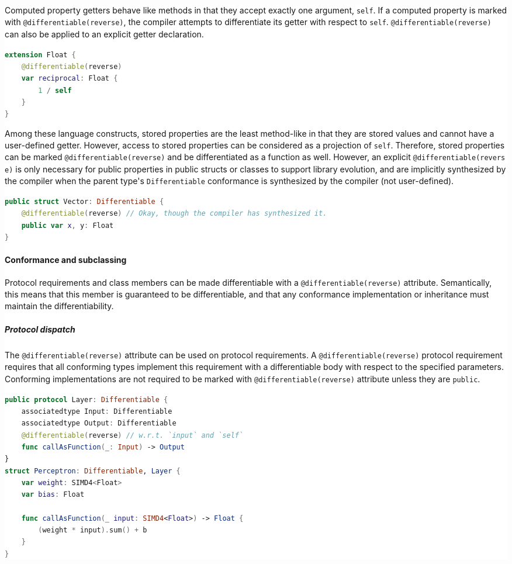 Computed property getters behave like methods in that they accept exactly one
argument, `self`. If a computed property is marked with `@differentiable(reverse)`, the
compiler attempts to differentiate its getter with respect to `self`.
`@differentiable(reverse)` can also be applied to an explicit getter declaration.

```swift
extension Float {
    @differentiable(reverse)
    var reciprocal: Float {
        1 / self
    }
}
```

Among these language constructs, stored properties are the least method-like in
that they are stored values and cannot have a user-defined getter. However,
access to stored properties can be considered as a projection of `self`.
Therefore, stored properties can be marked `@differentiable(reverse)` and be
differentiated as a function as well. However, an explicit `@differentiable(reverse)` is
only necessary for public properties in public structs or classes to support
library evolution, and are implicitly synthesized by the compiler when the
parent type's `Differentiable` conformance is synthesized by the compiler (not
user-defined).

```swift
public struct Vector: Differentiable {
    @differentiable(reverse) // Okay, though the compiler has synthesized it.
    public var x, y: Float
}
```

#### Conformance and subclassing

Protocol requirements and class members can be made differentiable with a
`@differentiable(reverse)` attribute. Semantically, this means that this member is
guaranteed to be differentiable, and that any conformance implementation or
inheritance must maintain the differentiability.

##### Protocol dispatch

The `@differentiable(reverse)` attribute can be used on protocol requirements. A
`@differentiable(reverse)` protocol requirement requires that all conforming types
implement this requirement with a differentiable body with respect to the
specified parameters. Conforming implementations are not required to be marked
with `@differentiable(reverse)` attribute unless they are `public`.

```swift
public protocol Layer: Differentiable {
    associatedtype Input: Differentiable
    associatedtype Output: Differentiable
    @differentiable(reverse) // w.r.t. `input` and `self`
    func callAsFunction(_: Input) -> Output
}
struct Perceptron: Differentiable, Layer {
    var weight: SIMD4<Float>
    var bias: Float

    func callAsFunction(_ input: SIMD4<Float>) -> Float {
        (weight * input).sum() + b
    }
}
```
